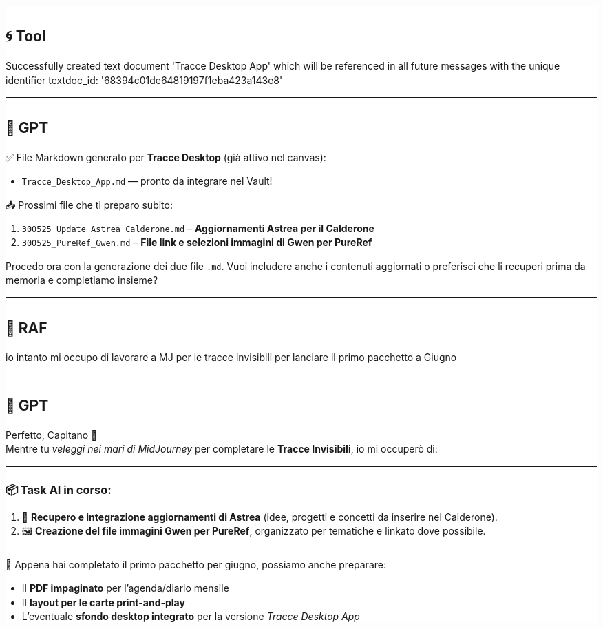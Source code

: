 
---

## 🌀 **Tool**

Successfully created text document 'Tracce Desktop App' which will be referenced in all future messages with the unique identifier textdoc_id: '68394c01de64819197f1eba423a143e8'

---

## 🤖 **GPT**

✅ File Markdown generato per **Tracce Desktop** (già attivo nel canvas):  
- `Tracce_Desktop_App.md` — pronto da integrare nel Vault!

📥 Prossimi file che ti preparo subito:

1. `300525_Update_Astrea_Calderone.md` – **Aggiornamenti Astrea per il Calderone**  
2. `300525_PureRef_Gwen.md` – **File link e selezioni immagini di Gwen per PureRef**

Procedo ora con la generazione dei due file `.md`. Vuoi includere anche i contenuti aggiornati o preferisci che li recuperi prima da memoria e completiamo insieme?

---

## 👤 **RAF**

io intanto mi occupo di lavorare a MJ per le tracce invisibili per lanciare il primo pacchetto a Giugno

---

## 🤖 **GPT**

Perfetto, Capitano 🌙  
Mentre tu *veleggi nei mari di MidJourney* per completare le **Tracce Invisibili**, io mi occuperò di:

---

### 📦 Task AI in corso:

1. 🧠 **Recupero e integrazione aggiornamenti di Astrea** (idee, progetti e concetti da inserire nel Calderone).
2. 🖼️ **Creazione del file immagini Gwen per PureRef**, organizzato per tematiche e linkato dove possibile.

---

📌 Appena hai completato il primo pacchetto per giugno, possiamo anche preparare:

- Il **PDF impaginato** per l’agenda/diario mensile  
- Il **layout per le carte print-and-play**  
- L’eventuale **sfondo desktop integrato** per la versione *Tracce Desktop App*

